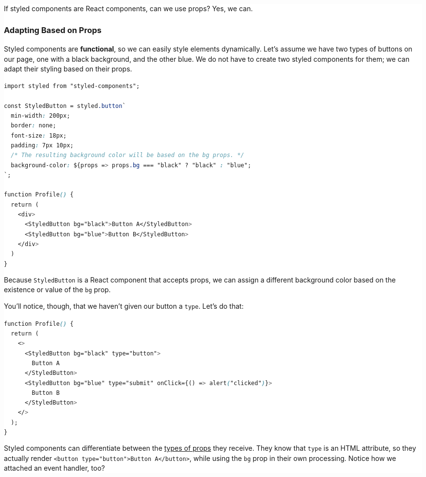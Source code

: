 If styled components are React components, can we use props? Yes, we can.

### Adapting Based on Props

Styled components are **functional**, so we can easily style elements dynamically. Let’s assume we have two types of buttons on our page, one with a black background, and the other blue. We do not have to create two styled components for them; we can adapt their styling based on their props.

```css
import styled from "styled-components";

const StyledButton = styled.button`
  min-width: 200px;
  border: none;
  font-size: 18px;
  padding: 7px 10px;
  /* The resulting background color will be based on the bg props. */
  background-color: ${props => props.bg === "black" ? "black" : "blue";
`;

function Profile() {
  return (
    <div>
      <StyledButton bg="black">Button A</StyledButton>
      <StyledButton bg="blue">Button B</StyledButton>
    </div>
  )
}
```

Because `StyledButton` is a React component that accepts props, we can assign a different background color based on the existence or value of the `bg` prop.

You’ll notice, though, that we haven’t given our button a `type`. Let’s do that:

```css
function Profile() {
  return (
    <>
      <StyledButton bg="black" type="button">
        Button A
      </StyledButton>
      <StyledButton bg="blue" type="submit" onClick={() => alert("clicked")}>
        Button B
      </StyledButton>
    </>
  );
}
```

Styled components can differentiate between the [types of props](https://styled-components.com/docs/basics#passed-props) they receive. They know that `type` is an HTML attribute, so they actually render `<button type="button">Button A</button>`, while using the `bg` prop in their own processing. Notice how we attached an event handler, too?
